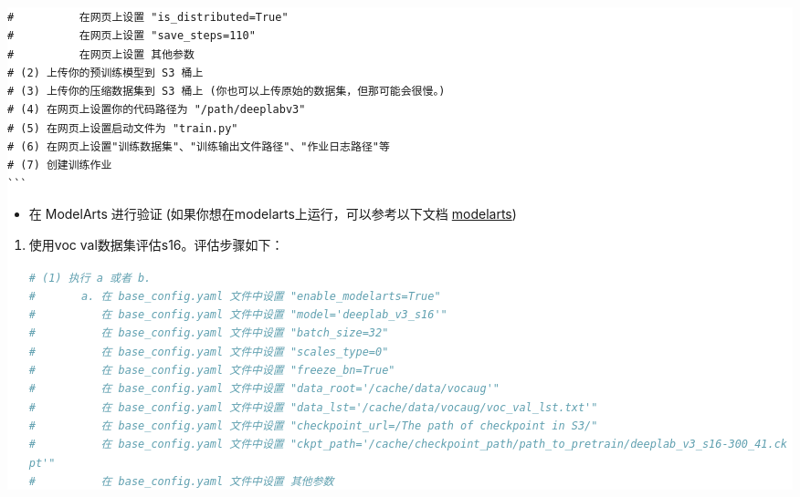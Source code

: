     #          在网页上设置 "is_distributed=True"
    #          在网页上设置 "save_steps=110"
    #          在网页上设置 其他参数
    # (2) 上传你的预训练模型到 S3 桶上
    # (3) 上传你的压缩数据集到 S3 桶上 (你也可以上传原始的数据集，但那可能会很慢。)
    # (4) 在网页上设置你的代码路径为 "/path/deeplabv3"
    # (5) 在网页上设置启动文件为 "train.py"
    # (6) 在网页上设置"训练数据集"、"训练输出文件路径"、"作业日志路径"等
    # (7) 创建训练作业
    ```

- 在 ModelArts 进行验证 (如果你想在modelarts上运行，可以参考以下文档 [modelarts](https://support.huaweicloud.com/modelarts/))

1. 使用voc val数据集评估s16。评估步骤如下：

    ```python
    # (1) 执行 a 或者 b.
    #       a. 在 base_config.yaml 文件中设置 "enable_modelarts=True"
    #          在 base_config.yaml 文件中设置 "model='deeplab_v3_s16'"
    #          在 base_config.yaml 文件中设置 "batch_size=32"
    #          在 base_config.yaml 文件中设置 "scales_type=0"
    #          在 base_config.yaml 文件中设置 "freeze_bn=True"
    #          在 base_config.yaml 文件中设置 "data_root='/cache/data/vocaug'"
    #          在 base_config.yaml 文件中设置 "data_lst='/cache/data/vocaug/voc_val_lst.txt'"
    #          在 base_config.yaml 文件中设置 "checkpoint_url=/The path of checkpoint in S3/"
    #          在 base_config.yaml 文件中设置 "ckpt_path='/cache/checkpoint_path/path_to_pretrain/deeplab_v3_s16-300_41.ckpt'"
    #          在 base_config.yaml 文件中设置 其他参数